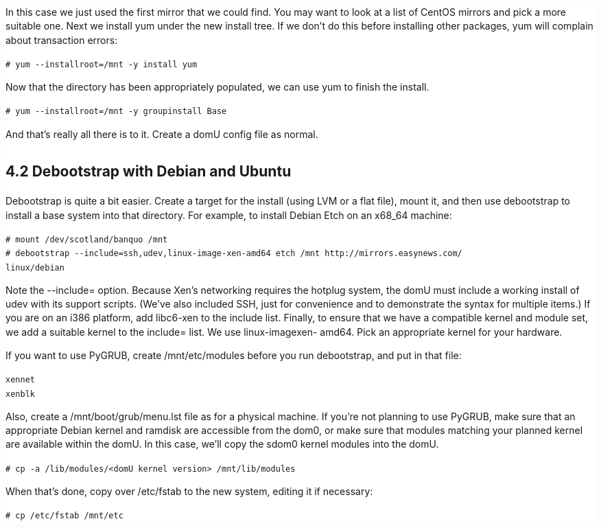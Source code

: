 In this case we just used the first mirror that we could find. You may want to look at a list of CentOS mirrors and pick a more suitable one. Next we install yum under the new install tree. If we don’t do this before installing other packages, yum will complain about transaction errors:

    # yum --installroot=/mnt -y install yum

Now that the directory has been appropriately populated, we can use yum to finish the install.

    # yum --installroot=/mnt -y groupinstall Base

And that’s really all there is to it. Create a domU config file as normal.

## 4.2 Debootstrap with Debian and Ubuntu

Debootstrap is quite a bit easier. Create a target for the install (using LVM or a flat file), mount it, and then use debootstrap to install a base system into that directory. For example, to install Debian Etch on an x68_64 machine:

    # mount /dev/scotland/banquo /mnt
    # debootstrap --include=ssh,udev,linux-image-xen-amd64 etch /mnt http://mirrors.easynews.com/
    linux/debian

Note the --include= option. Because Xen’s networking requires the hotplug system, the domU must include a working install of udev with its support scripts. (We’ve also included SSH, just for convenience and to demonstrate the syntax for multiple items.) If you are on an i386 platform, add libc6-xen to the include list. Finally, to ensure that we have a compatible kernel and module set, we add a suitable kernel to the include= list. We use linux-imagexen- amd64. Pick an appropriate kernel for your hardware.

If you want to use PyGRUB, create /mnt/etc/modules before you run debootstrap, and put in that file:

    xennet
    xenblk

Also, create a /mnt/boot/grub/menu.lst file as for a physical machine. If you’re not planning to use PyGRUB, make sure that an appropriate Debian kernel and ramdisk are accessible from the dom0, or make sure that modules matching your planned kernel are available within the domU. In this case, we’ll copy the sdom0 kernel modules into the domU.

    # cp -a /lib/modules/<domU kernel version> /mnt/lib/modules

When that’s done, copy over /etc/fstab to the new system, editing it if necessary:

    # cp /etc/fstab /mnt/etc
